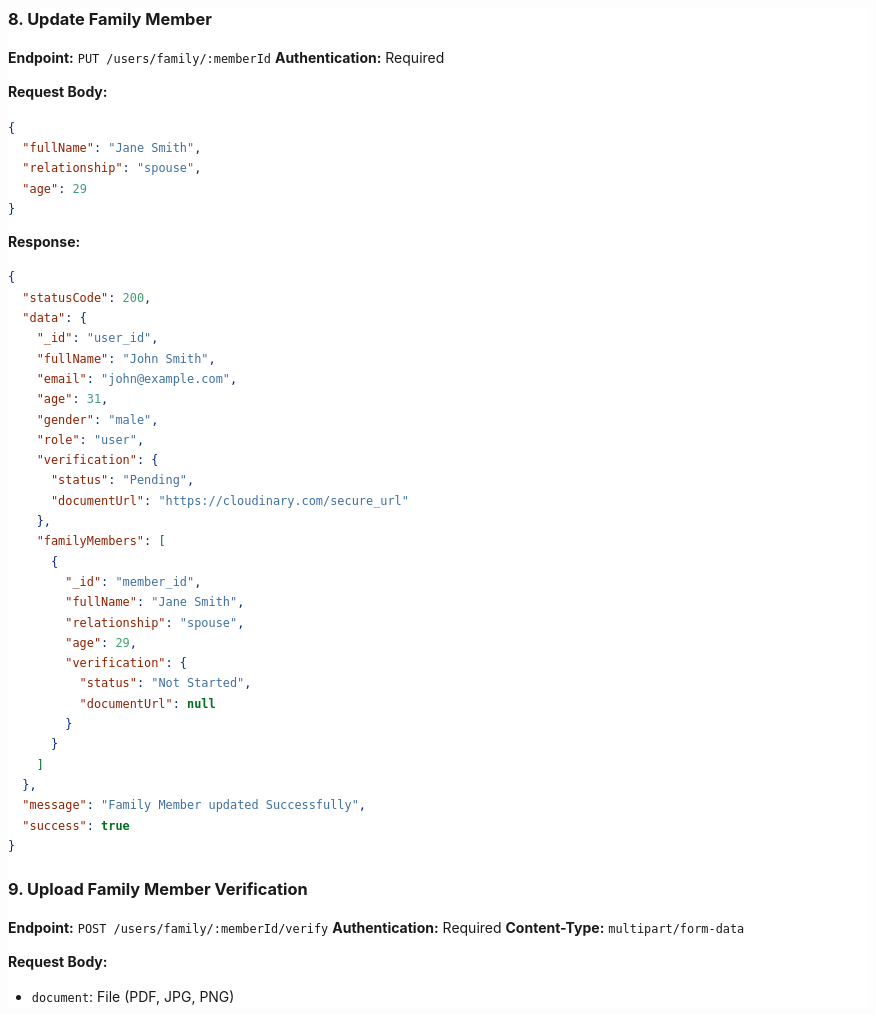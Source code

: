 ### 8. Update Family Member
**Endpoint:** `PUT /users/family/:memberId`
**Authentication:** Required

**Request Body:**
```json
{
  "fullName": "Jane Smith",
  "relationship": "spouse",
  "age": 29
}
```

**Response:**
```json
{
  "statusCode": 200,
  "data": {
    "_id": "user_id",
    "fullName": "John Smith",
    "email": "john@example.com",
    "age": 31,
    "gender": "male",
    "role": "user",
    "verification": {
      "status": "Pending",
      "documentUrl": "https://cloudinary.com/secure_url"
    },
    "familyMembers": [
      {
        "_id": "member_id",
        "fullName": "Jane Smith",
        "relationship": "spouse",
        "age": 29,
        "verification": {
          "status": "Not Started",
          "documentUrl": null
        }
      }
    ]
  },
  "message": "Family Member updated Successfully",
  "success": true
}
```

### 9. Upload Family Member Verification
**Endpoint:** `POST /users/family/:memberId/verify`
**Authentication:** Required
**Content-Type:** `multipart/form-data`

**Request Body:**
- `document`: File (PDF, JPG, PNG)
